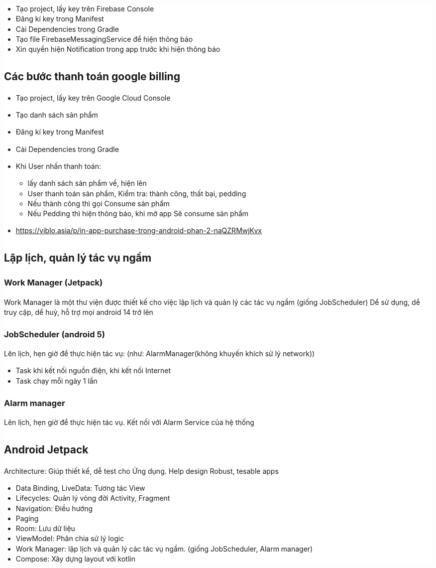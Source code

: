 - Tạo project, lấy key trên Firebase Console
- Đăng kí key trong Manifest
- Cài Dependencies trong Gradle
- Tạo file FirebaseMessagingService để hiện thông báo
- Xin quyền hiện Notification trong app trước khi hiện thông báo

## Các bước thanh toán google billing

- Tạo project, lấy key trên Google Cloud Console
- Tạo danh sách sản phẩm
- Đăng kí key trong Manifest
- Cài Dependencies trong Gradle
- Khi User nhấn thanh toán: 
  - lấy danh sách sản phẩm về, hiện lên
  - User thanh toán sản phẩm, Kiểm tra: thành công, thất bại, pedding
  - Nếu thành công thì gọi Consume sản phẩm
  - Nếu Pedding thì hiện thông báo, khi mở app Sẽ consume sản phẩm

- https://viblo.asia/p/in-app-purchase-trong-android-phan-2-naQZRMwjKvx

## Lập lịch, quản lý tác vụ ngầm

### Work Manager (Jetpack)

Work Manager là một thư viện được thiết kế cho việc lập lịch và quản lý các tác vụ ngầm (giống JobScheduler)
Dể sử dụng, dể truy cập, dể huỷ, hỗ trợ mọi android 14 trở lên

### JobScheduler (android 5)

Lên lịch, hẹn giờ để thực hiện tác vụ: (như: AlarmManager(không khuyến khích sử lý network))
- Task khi kết nối nguồn điện, khi kết nối Internet
- Task chạy mỗi ngày 1 lần

### Alarm manager

Lên lịch, hẹn giờ để thực hiện tác vụ. Kết nối với Alarm Service của hệ thống

## Android Jetpack

Architecture: Giúp thiết kế, dễ test cho Ứng dụng. Help design Robust, tesable apps
- Data Binding, LiveData: Tương tác View
- Lifecycles: Quản lý vòng đời Activity, Fragment
- Navigation: Điều hướng
- Paging
- Room: Lưu dữ liệu
- ViewModel: Phân chia sử lý logic
- Work Manager: lập lịch và quản lý các tác vụ ngầm.
(giống JobScheduler, Alarm manager)
- Compose: Xây dựng layout với kotlin
